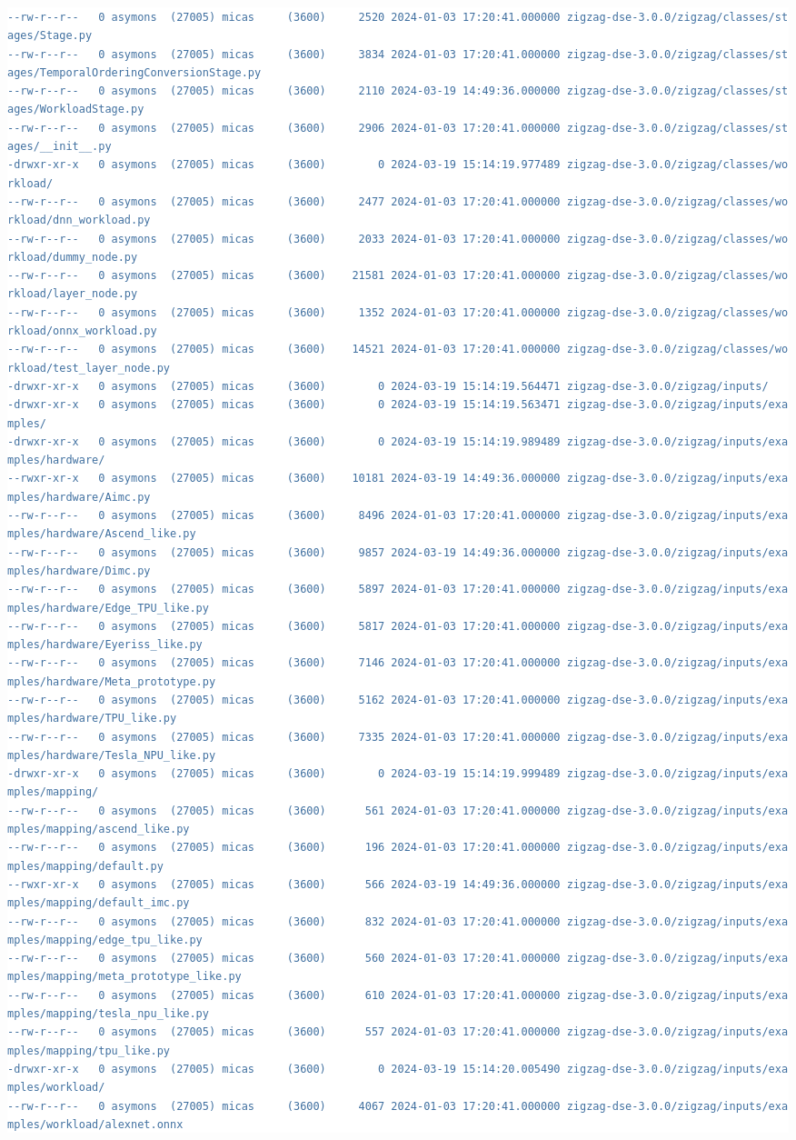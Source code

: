 ```diff
--rw-r--r--   0 asymons  (27005) micas     (3600)     2520 2024-01-03 17:20:41.000000 zigzag-dse-3.0.0/zigzag/classes/stages/Stage.py
--rw-r--r--   0 asymons  (27005) micas     (3600)     3834 2024-01-03 17:20:41.000000 zigzag-dse-3.0.0/zigzag/classes/stages/TemporalOrderingConversionStage.py
--rw-r--r--   0 asymons  (27005) micas     (3600)     2110 2024-03-19 14:49:36.000000 zigzag-dse-3.0.0/zigzag/classes/stages/WorkloadStage.py
--rw-r--r--   0 asymons  (27005) micas     (3600)     2906 2024-01-03 17:20:41.000000 zigzag-dse-3.0.0/zigzag/classes/stages/__init__.py
-drwxr-xr-x   0 asymons  (27005) micas     (3600)        0 2024-03-19 15:14:19.977489 zigzag-dse-3.0.0/zigzag/classes/workload/
--rw-r--r--   0 asymons  (27005) micas     (3600)     2477 2024-01-03 17:20:41.000000 zigzag-dse-3.0.0/zigzag/classes/workload/dnn_workload.py
--rw-r--r--   0 asymons  (27005) micas     (3600)     2033 2024-01-03 17:20:41.000000 zigzag-dse-3.0.0/zigzag/classes/workload/dummy_node.py
--rw-r--r--   0 asymons  (27005) micas     (3600)    21581 2024-01-03 17:20:41.000000 zigzag-dse-3.0.0/zigzag/classes/workload/layer_node.py
--rw-r--r--   0 asymons  (27005) micas     (3600)     1352 2024-01-03 17:20:41.000000 zigzag-dse-3.0.0/zigzag/classes/workload/onnx_workload.py
--rw-r--r--   0 asymons  (27005) micas     (3600)    14521 2024-01-03 17:20:41.000000 zigzag-dse-3.0.0/zigzag/classes/workload/test_layer_node.py
-drwxr-xr-x   0 asymons  (27005) micas     (3600)        0 2024-03-19 15:14:19.564471 zigzag-dse-3.0.0/zigzag/inputs/
-drwxr-xr-x   0 asymons  (27005) micas     (3600)        0 2024-03-19 15:14:19.563471 zigzag-dse-3.0.0/zigzag/inputs/examples/
-drwxr-xr-x   0 asymons  (27005) micas     (3600)        0 2024-03-19 15:14:19.989489 zigzag-dse-3.0.0/zigzag/inputs/examples/hardware/
--rwxr-xr-x   0 asymons  (27005) micas     (3600)    10181 2024-03-19 14:49:36.000000 zigzag-dse-3.0.0/zigzag/inputs/examples/hardware/Aimc.py
--rw-r--r--   0 asymons  (27005) micas     (3600)     8496 2024-01-03 17:20:41.000000 zigzag-dse-3.0.0/zigzag/inputs/examples/hardware/Ascend_like.py
--rw-r--r--   0 asymons  (27005) micas     (3600)     9857 2024-03-19 14:49:36.000000 zigzag-dse-3.0.0/zigzag/inputs/examples/hardware/Dimc.py
--rw-r--r--   0 asymons  (27005) micas     (3600)     5897 2024-01-03 17:20:41.000000 zigzag-dse-3.0.0/zigzag/inputs/examples/hardware/Edge_TPU_like.py
--rw-r--r--   0 asymons  (27005) micas     (3600)     5817 2024-01-03 17:20:41.000000 zigzag-dse-3.0.0/zigzag/inputs/examples/hardware/Eyeriss_like.py
--rw-r--r--   0 asymons  (27005) micas     (3600)     7146 2024-01-03 17:20:41.000000 zigzag-dse-3.0.0/zigzag/inputs/examples/hardware/Meta_prototype.py
--rw-r--r--   0 asymons  (27005) micas     (3600)     5162 2024-01-03 17:20:41.000000 zigzag-dse-3.0.0/zigzag/inputs/examples/hardware/TPU_like.py
--rw-r--r--   0 asymons  (27005) micas     (3600)     7335 2024-01-03 17:20:41.000000 zigzag-dse-3.0.0/zigzag/inputs/examples/hardware/Tesla_NPU_like.py
-drwxr-xr-x   0 asymons  (27005) micas     (3600)        0 2024-03-19 15:14:19.999489 zigzag-dse-3.0.0/zigzag/inputs/examples/mapping/
--rw-r--r--   0 asymons  (27005) micas     (3600)      561 2024-01-03 17:20:41.000000 zigzag-dse-3.0.0/zigzag/inputs/examples/mapping/ascend_like.py
--rw-r--r--   0 asymons  (27005) micas     (3600)      196 2024-01-03 17:20:41.000000 zigzag-dse-3.0.0/zigzag/inputs/examples/mapping/default.py
--rwxr-xr-x   0 asymons  (27005) micas     (3600)      566 2024-03-19 14:49:36.000000 zigzag-dse-3.0.0/zigzag/inputs/examples/mapping/default_imc.py
--rw-r--r--   0 asymons  (27005) micas     (3600)      832 2024-01-03 17:20:41.000000 zigzag-dse-3.0.0/zigzag/inputs/examples/mapping/edge_tpu_like.py
--rw-r--r--   0 asymons  (27005) micas     (3600)      560 2024-01-03 17:20:41.000000 zigzag-dse-3.0.0/zigzag/inputs/examples/mapping/meta_prototype_like.py
--rw-r--r--   0 asymons  (27005) micas     (3600)      610 2024-01-03 17:20:41.000000 zigzag-dse-3.0.0/zigzag/inputs/examples/mapping/tesla_npu_like.py
--rw-r--r--   0 asymons  (27005) micas     (3600)      557 2024-01-03 17:20:41.000000 zigzag-dse-3.0.0/zigzag/inputs/examples/mapping/tpu_like.py
-drwxr-xr-x   0 asymons  (27005) micas     (3600)        0 2024-03-19 15:14:20.005490 zigzag-dse-3.0.0/zigzag/inputs/examples/workload/
--rw-r--r--   0 asymons  (27005) micas     (3600)     4067 2024-01-03 17:20:41.000000 zigzag-dse-3.0.0/zigzag/inputs/examples/workload/alexnet.onnx
```